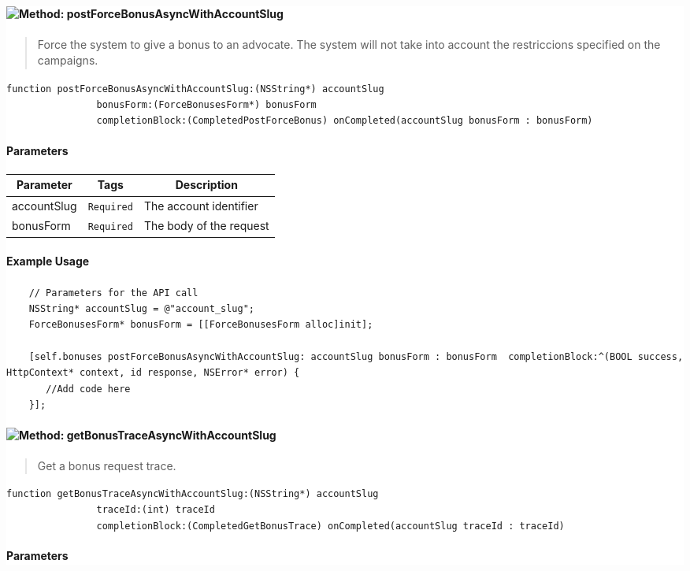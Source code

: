 
#### <a name="post_force_bonus_async_with_account_slug"></a>![Method: ](https://apidocs.io/img/method.png ".bonuses.postForceBonusAsyncWithAccountSlug") postForceBonusAsyncWithAccountSlug

> Force the system to give a bonus to an advocate. The system will not take into account the restriccions specified on the campaigns.


```objc
function postForceBonusAsyncWithAccountSlug:(NSString*) accountSlug
                bonusForm:(ForceBonusesForm*) bonusForm
                completionBlock:(CompletedPostForceBonus) onCompleted(accountSlug bonusForm : bonusForm)
```

#### Parameters

| Parameter | Tags | Description |
|-----------|------|-------------|
| accountSlug |  ``` Required ```  | The account identifier |
| bonusForm |  ``` Required ```  | The body of the request |





#### Example Usage

```objc
    // Parameters for the API call
    NSString* accountSlug = @"account_slug";
    ForceBonusesForm* bonusForm = [[ForceBonusesForm alloc]init];

    [self.bonuses postForceBonusAsyncWithAccountSlug: accountSlug bonusForm : bonusForm  completionBlock:^(BOOL success, HttpContext* context, id response, NSError* error) { 
       //Add code here
    }];
```


#### <a name="get_bonus_trace_async_with_account_slug"></a>![Method: ](https://apidocs.io/img/method.png ".bonuses.getBonusTraceAsyncWithAccountSlug") getBonusTraceAsyncWithAccountSlug

> Get a bonus request trace.


```objc
function getBonusTraceAsyncWithAccountSlug:(NSString*) accountSlug
                traceId:(int) traceId
                completionBlock:(CompletedGetBonusTrace) onCompleted(accountSlug traceId : traceId)
```

#### Parameters
